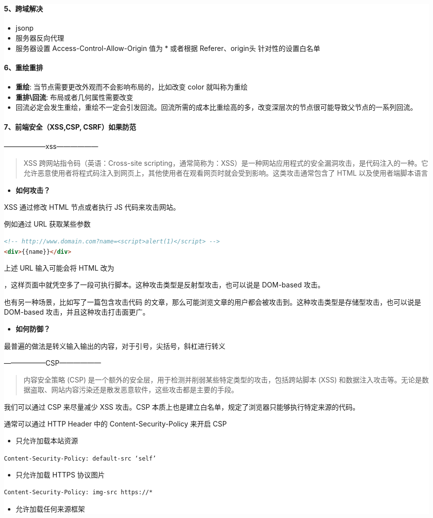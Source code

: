 #### 5、跨域解决

* jsonp
* 服务器反向代理
* 服务器设置 Access-Control-Allow-Origin 值为 * 或者根据 Referer、origin头 针对性的设置白名单

#### 6、重绘重排

* __重绘__: 当节点需要更改外观而不会影响布局的，比如改变 color 就叫称为重绘
* __重排\回流__: 布局或者几何属性需要改变
* 回流必定会发生重绘，重绘不一定会引发回流。回流所需的成本比重绘高的多，改变深层次的节点很可能导致父节点的一系列回流。

#### 7、前端安全（XSS,CSP, CSRF）如果防范

——————xss——————

> XSS  跨网站指令码（英语：Cross-site scripting，通常简称为：XSS）是一种网站应用程式的安全漏洞攻击，是代码注入的一种。它允许恶意使用者将程式码注入到网页上，其他使用者在观看网页时就会受到影响。这类攻击通常包含了 HTML 以及使用者端脚本语言

* __如何攻击？__

XSS 通过修改 HTML 节点或者执行 JS 代码来攻击网站。

例如通过 URL 获取某些参数

```html
<!-- http://www.domain.com?name=<script>alert(1)</script> -->
<div>{{name}}</div>
```
上述 URL 输入可能会将 HTML 改为 <div><script>alert(1)</script></div> ，这样页面中就凭空多了一段可执行脚本。这种攻击类型是反射型攻击，也可以说是 DOM-based 攻击。

也有另一种场景，比如写了一篇包含攻击代码 <script>alert(1)</script> 的文章，那么可能浏览文章的用户都会被攻击到。这种攻击类型是存储型攻击，也可以说是 DOM-based 攻击，并且这种攻击打击面更广。

* __如何防御？__

最普遍的做法是转义输入输出的内容，对于引号，尖括号，斜杠进行转义

——————CSP——————

> 内容安全策略 (CSP) 是一个额外的安全层，用于检测并削弱某些特定类型的攻击，包括跨站脚本 (XSS) 和数据注入攻击等。无论是数据盗取、网站内容污染还是散发恶意软件，这些攻击都是主要的手段。

我们可以通过 CSP 来尽量减少 XSS 攻击。CSP 本质上也是建立白名单，规定了浏览器只能够执行特定来源的代码。

通常可以通过 HTTP Header 中的 Content-Security-Policy 来开启 CSP

* 只允许加载本站资源

```
Content-Security-Policy: default-src ‘self’
```

* 只允许加载 HTTPS 协议图片

```
Content-Security-Policy: img-src https://*
```

* 允许加载任何来源框架
